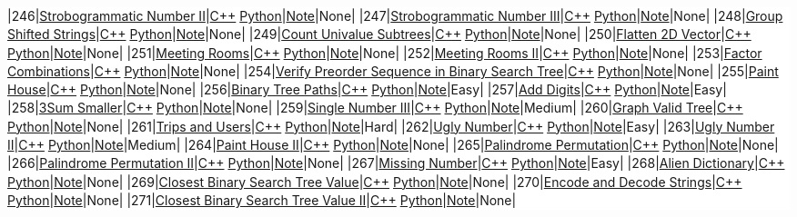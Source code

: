 |246|[Strobogrammatic Number II](https://leetcode.com/problems/strobogrammatic-number-ii)|[C++](246.%20Strobogrammatic%20Number%20II/solution.h) [Python](246.%20Strobogrammatic%20Number%20II/solution.py)|[Note](246.%20Strobogrammatic%20Number%20II)|None|
|247|[Strobogrammatic Number III](https://leetcode.com/problems/strobogrammatic-number-iii)|[C++](247.%20Strobogrammatic%20Number%20III/solution.h) [Python](247.%20Strobogrammatic%20Number%20III/solution.py)|[Note](247.%20Strobogrammatic%20Number%20III)|None|
|248|[Group Shifted Strings](https://leetcode.com/problems/group-shifted-strings)|[C++](248.%20Group%20Shifted%20Strings/solution.h) [Python](248.%20Group%20Shifted%20Strings/solution.py)|[Note](248.%20Group%20Shifted%20Strings)|None|
|249|[Count Univalue Subtrees](https://leetcode.com/problems/count-univalue-subtrees)|[C++](249.%20Count%20Univalue%20Subtrees/solution.h) [Python](249.%20Count%20Univalue%20Subtrees/solution.py)|[Note](249.%20Count%20Univalue%20Subtrees)|None|
|250|[Flatten 2D Vector](https://leetcode.com/problems/flatten-2d-vector)|[C++](250.%20Flatten%202D%20Vector/solution.h) [Python](250.%20Flatten%202D%20Vector/solution.py)|[Note](250.%20Flatten%202D%20Vector)|None|
|251|[Meeting Rooms](https://leetcode.com/problems/meeting-rooms)|[C++](251.%20Meeting%20Rooms/solution.h) [Python](251.%20Meeting%20Rooms/solution.py)|[Note](251.%20Meeting%20Rooms)|None|
|252|[Meeting Rooms II](https://leetcode.com/problems/meeting-rooms-ii)|[C++](252.%20Meeting%20Rooms%20II/solution.h) [Python](252.%20Meeting%20Rooms%20II/solution.py)|[Note](252.%20Meeting%20Rooms%20II)|None|
|253|[Factor Combinations](https://leetcode.com/problems/factor-combinations)|[C++](253.%20Factor%20Combinations/solution.h) [Python](253.%20Factor%20Combinations/solution.py)|[Note](253.%20Factor%20Combinations)|None|
|254|[Verify Preorder Sequence in Binary Search Tree](https://leetcode.com/problems/verify-preorder-sequence-in-binary-search-tree)|[C++](254.%20Verify%20Preorder%20Sequence%20in%20Binary%20Search%20Tree/solution.h) [Python](254.%20Verify%20Preorder%20Sequence%20in%20Binary%20Search%20Tree/solution.py)|[Note](254.%20Verify%20Preorder%20Sequence%20in%20Binary%20Search%20Tree)|None|
|255|[Paint House](https://leetcode.com/problems/paint-house)|[C++](255.%20Paint%20House/solution.h) [Python](255.%20Paint%20House/solution.py)|[Note](255.%20Paint%20House)|None|
|256|[Binary Tree Paths](https://leetcode.com/problems/binary-tree-paths)|[C++](256.%20Binary%20Tree%20Paths/solution.h) [Python](256.%20Binary%20Tree%20Paths/solution.py)|[Note](256.%20Binary%20Tree%20Paths)|Easy|
|257|[Add Digits](https://leetcode.com/problems/add-digits)|[C++](257.%20Add%20Digits/solution.h) [Python](257.%20Add%20Digits/solution.py)|[Note](257.%20Add%20Digits)|Easy|
|258|[3Sum Smaller](https://leetcode.com/problems/3sum-smaller)|[C++](258.%203Sum%20Smaller/solution.h) [Python](258.%203Sum%20Smaller/solution.py)|[Note](258.%203Sum%20Smaller)|None|
|259|[Single Number III](https://leetcode.com/problems/single-number-iii)|[C++](259.%20Single%20Number%20III/solution.h) [Python](259.%20Single%20Number%20III/solution.py)|[Note](259.%20Single%20Number%20III)|Medium|
|260|[Graph Valid Tree](https://leetcode.com/problems/graph-valid-tree)|[C++](260.%20Graph%20Valid%20Tree/solution.h) [Python](260.%20Graph%20Valid%20Tree/solution.py)|[Note](260.%20Graph%20Valid%20Tree)|None|
|261|[Trips and Users](https://leetcode.com/problems/trips-and-users)|[C++](261.%20Trips%20and%20Users/solution.h) [Python](261.%20Trips%20and%20Users/solution.py)|[Note](261.%20Trips%20and%20Users)|Hard|
|262|[Ugly Number](https://leetcode.com/problems/ugly-number)|[C++](262.%20Ugly%20Number/solution.h) [Python](262.%20Ugly%20Number/solution.py)|[Note](262.%20Ugly%20Number)|Easy|
|263|[Ugly Number II](https://leetcode.com/problems/ugly-number-ii)|[C++](263.%20Ugly%20Number%20II/solution.h) [Python](263.%20Ugly%20Number%20II/solution.py)|[Note](263.%20Ugly%20Number%20II)|Medium|
|264|[Paint House II](https://leetcode.com/problems/paint-house-ii)|[C++](264.%20Paint%20House%20II/solution.h) [Python](264.%20Paint%20House%20II/solution.py)|[Note](264.%20Paint%20House%20II)|None|
|265|[Palindrome Permutation](https://leetcode.com/problems/palindrome-permutation)|[C++](265.%20Palindrome%20Permutation/solution.h) [Python](265.%20Palindrome%20Permutation/solution.py)|[Note](265.%20Palindrome%20Permutation)|None|
|266|[Palindrome Permutation II](https://leetcode.com/problems/palindrome-permutation-ii)|[C++](266.%20Palindrome%20Permutation%20II/solution.h) [Python](266.%20Palindrome%20Permutation%20II/solution.py)|[Note](266.%20Palindrome%20Permutation%20II)|None|
|267|[Missing Number](https://leetcode.com/problems/missing-number)|[C++](267.%20Missing%20Number/solution.h) [Python](267.%20Missing%20Number/solution.py)|[Note](267.%20Missing%20Number)|Easy|
|268|[Alien Dictionary](https://leetcode.com/problems/alien-dictionary)|[C++](268.%20Alien%20Dictionary/solution.h) [Python](268.%20Alien%20Dictionary/solution.py)|[Note](268.%20Alien%20Dictionary)|None|
|269|[Closest Binary Search Tree Value](https://leetcode.com/problems/closest-binary-search-tree-value)|[C++](269.%20Closest%20Binary%20Search%20Tree%20Value/solution.h) [Python](269.%20Closest%20Binary%20Search%20Tree%20Value/solution.py)|[Note](269.%20Closest%20Binary%20Search%20Tree%20Value)|None|
|270|[Encode and Decode Strings](https://leetcode.com/problems/encode-and-decode-strings)|[C++](270.%20Encode%20and%20Decode%20Strings/solution.h) [Python](270.%20Encode%20and%20Decode%20Strings/solution.py)|[Note](270.%20Encode%20and%20Decode%20Strings)|None|
|271|[Closest Binary Search Tree Value II](https://leetcode.com/problems/closest-binary-search-tree-value-ii)|[C++](271.%20Closest%20Binary%20Search%20Tree%20Value%20II/solution.h) [Python](271.%20Closest%20Binary%20Search%20Tree%20Value%20II/solution.py)|[Note](271.%20Closest%20Binary%20Search%20Tree%20Value%20II)|None|